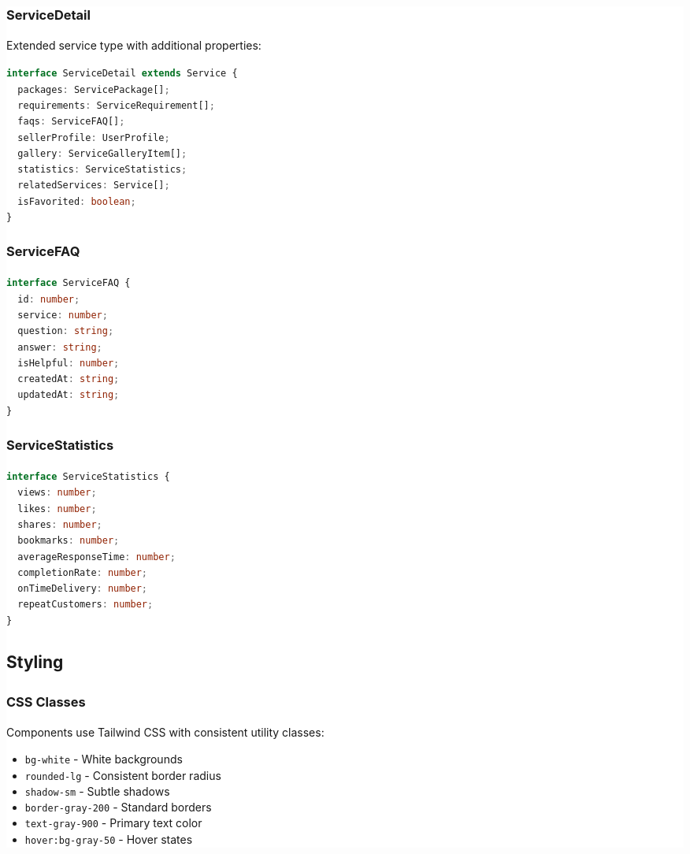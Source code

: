 ### ServiceDetail
Extended service type with additional properties:
```typescript
interface ServiceDetail extends Service {
  packages: ServicePackage[];
  requirements: ServiceRequirement[];
  faqs: ServiceFAQ[];
  sellerProfile: UserProfile;
  gallery: ServiceGalleryItem[];
  statistics: ServiceStatistics;
  relatedServices: Service[];
  isFavorited: boolean;
}
```

### ServiceFAQ
```typescript
interface ServiceFAQ {
  id: number;
  service: number;
  question: string;
  answer: string;
  isHelpful: number;
  createdAt: string;
  updatedAt: string;
}
```

### ServiceStatistics
```typescript
interface ServiceStatistics {
  views: number;
  likes: number;
  shares: number;
  bookmarks: number;
  averageResponseTime: number;
  completionRate: number;
  onTimeDelivery: number;
  repeatCustomers: number;
}
```

## Styling

### CSS Classes
Components use Tailwind CSS with consistent utility classes:
- `bg-white` - White backgrounds
- `rounded-lg` - Consistent border radius
- `shadow-sm` - Subtle shadows
- `border-gray-200` - Standard borders
- `text-gray-900` - Primary text color
- `hover:bg-gray-50` - Hover states
